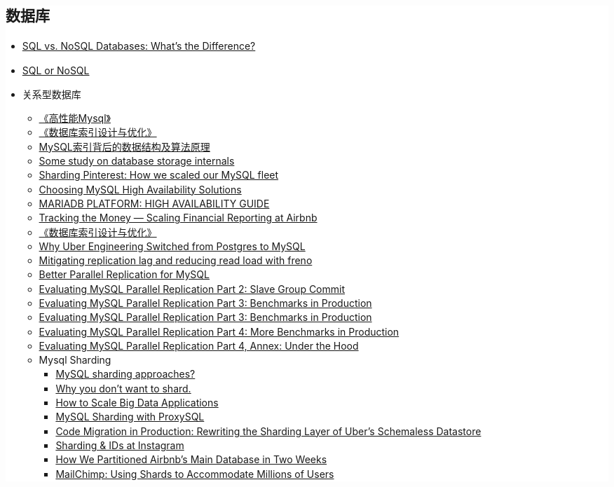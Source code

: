 ## 数据库

- [SQL vs. NoSQL Databases: What’s the Difference?](https://www.upwork.com/hiring/data/sql-vs-nosql-databases-whats-the-difference/)
- [SQL or NoSQL](https://engineering.salesforce.com/sql-or-nosql-9eaf1d92545b)

- 关系型数据库
  - [《高性能Mysql》](https://book.douban.com/subject/23008813/)
  - [《数据库索引设计与优化》](https://book.douban.com/subject/26419771/)
  - [MySQL索引背后的数据结构及算法原理](http://blog.codinglabs.org/articles/theory-of-mysql-index.html)
  - [Some study on database storage internals](https://medium.com/@kousiknath/data-structures-database-storage-internals-1f5ed3619d43)
  - [Sharding Pinterest: How we scaled our MySQL fleet](https://medium.com/pinterest-engineering/sharding-pinterest-how-we-scaled-our-mysql-fleet-3f341e96ca6f?)
  - [Choosing MySQL High Availability Solutions](https://dzone.com/articles/choosing-mysql-high-availability-solutions)
  - [MARIADB PLATFORM: HIGH AVAILABILITY GUIDE](https://mariadb.com/wp-content/uploads/2019/04/mariadb-platform-high-availability-guide_whitepaper_1001.pdf)
  - [Tracking the Money — Scaling Financial Reporting at Airbnb](https://medium.com/airbnb-engineering/tracking-the-money-scaling-financial-reporting-at-airbnb-6d742b80f040)
  - [《数据库索引设计与优化》](https://book.douban.com/subject/26419771/)
  - [Why Uber Engineering Switched from Postgres to MySQL](https://eng.uber.com/mysql-migration/)
  - [Mitigating replication lag and reducing read load with freno](https://github.blog/2017-10-13-mitigating-replication-lag-and-reducing-read-load-with-freno/)
  - [Better Parallel Replication for MySQL](https://medium.com/booking-com-infrastructure/better-parallel-replication-for-mysql-14e2d7857813)
  - [Evaluating MySQL Parallel Replication Part 2: Slave Group Commit](https://medium.com/booking-com-infrastructure/evaluating-mysql-parallel-replication-part-2-slave-group-commit-459026a141d2)
  - [Evaluating MySQL Parallel Replication Part 3: Benchmarks in Production](https://book.douban.com/subject/26419771/)
  - [Evaluating MySQL Parallel Replication Part 3: Benchmarks in Production](https://medium.com/booking-com-infrastructure/evaluating-mysql-parallel-replication-part-3-benchmarks-in-production-db5811058d74)
  - [Evaluating MySQL Parallel Replication Part 4: More Benchmarks in Production](https://medium.com/booking-com-infrastructure/evaluating-mysql-parallel-replication-part-4-more-benchmarks-in-production-49ee255043ab)
  - [Evaluating MySQL Parallel Replication Part 4, Annex: Under the Hood](https://medium.com/booking-com-infrastructure/evaluating-mysql-parallel-replication-part-4-annex-under-the-hood-eb456cf8b2fb)
  - Mysql Sharding
    - [MySQL sharding approaches?](https://stackoverflow.com/questions/5541421/mysql-sharding-approaches)
    - [Why you don’t want to shard.](https://www.percona.com/blog/2009/08/06/why-you-dont-want-to-shard/)
    - [How to Scale Big Data Applications](https://www.percona.com/sites/default/files/presentations/How%20to%20Scale%20Big%20Data%20Applications.pdf)
    - [MySQL Sharding with ProxySQL](https://www.percona.com/blog/2016/08/30/mysql-sharding-with-proxysql/)
    - [Code Migration in Production: Rewriting the Sharding Layer of Uber’s Schemaless Datastore](https://eng.uber.com/schemaless-rewrite/)
    - [Sharding & IDs at Instagram](https://instagram-engineering.com/sharding-ids-at-instagram-1cf5a71e5a5c)
    - [How We Partitioned Airbnb’s Main Database in Two Weeks](https://medium.com/airbnb-engineering/how-we-partitioned-airbnb-s-main-database-in-two-weeks-55f7e006ff21)
    - [MailChimp: Using Shards to Accommodate Millions of Users](https://mailchimp.com/developer/)
